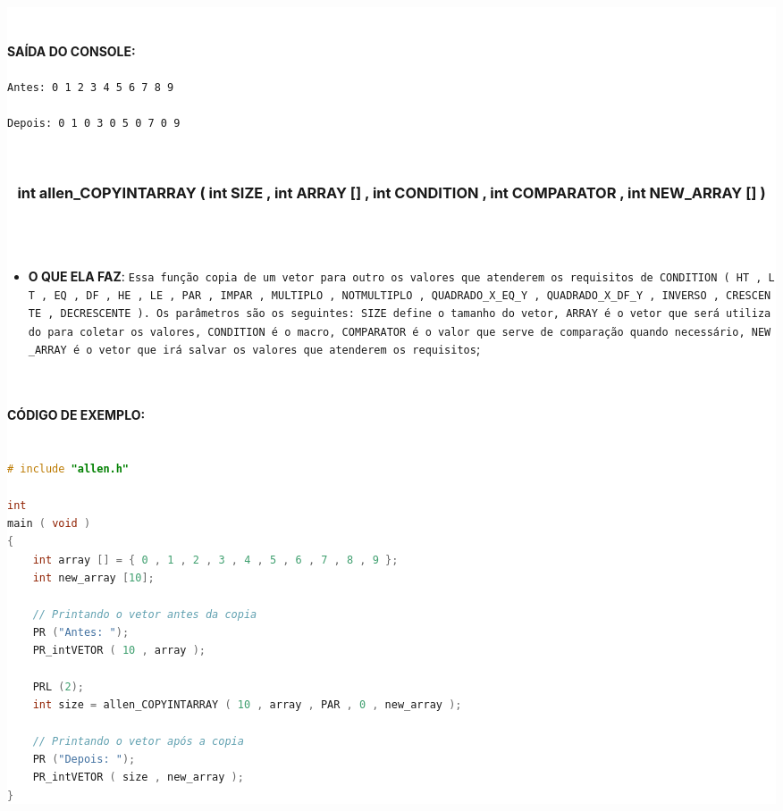 <br>

#### SAÍDA DO CONSOLE:

```txt
Antes: 0 1 2 3 4 5 6 7 8 9 

Depois: 0 1 0 3 0 5 0 7 0 9
```


















<br>

<h3 align="center"> int allen_COPYINTARRAY ( int SIZE , int ARRAY [] , int CONDITION , int COMPARATOR , int NEW_ARRAY [] ) </h3> 

<br>
<br>

- **O QUE ELA FAZ**: `Essa função copia de um vetor para outro os valores que atenderem os requisitos de CONDITION ( HT , LT , EQ , DF , HE , LE , PAR , IMPAR , MULTIPLO , NOTMULTIPLO , QUADRADO_X_EQ_Y , QUADRADO_X_DF_Y , INVERSO , CRESCENTE , DECRESCENTE ). Os parâmetros são os seguintes: SIZE define o tamanho do vetor, ARRAY é o vetor que será utilizado para coletar os valores, CONDITION é o macro, COMPARATOR é o valor que serve de comparação quando necessário, NEW_ARRAY é o vetor que irá salvar os valores que atenderem os requisitos`;

<br>

#### CÓDIGO DE EXEMPLO:

```c

# include "allen.h"

int 
main ( void )
{  
    int array [] = { 0 , 1 , 2 , 3 , 4 , 5 , 6 , 7 , 8 , 9 };
    int new_array [10];

    // Printando o vetor antes da copia
    PR ("Antes: ");
    PR_intVETOR ( 10 , array );

    PRL (2);
    int size = allen_COPYINTARRAY ( 10 , array , PAR , 0 , new_array );

    // Printando o vetor após a copia
    PR ("Depois: ");
    PR_intVETOR ( size , new_array );
}

```
